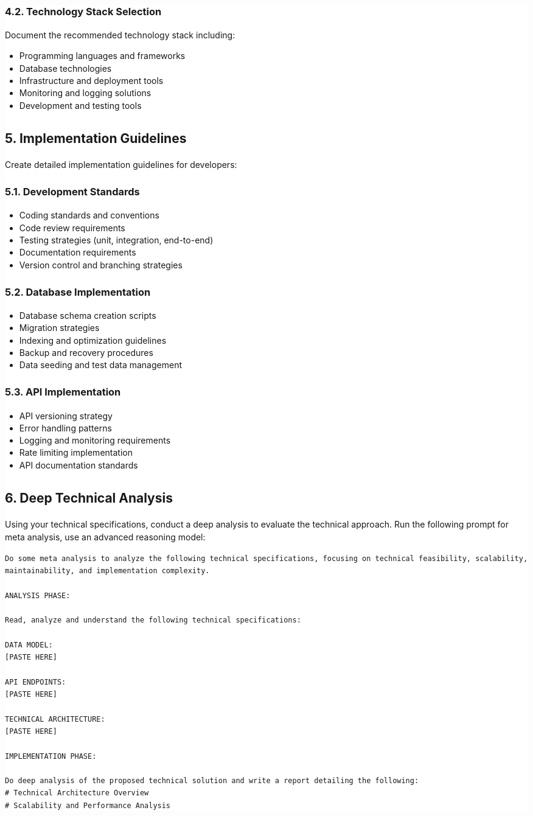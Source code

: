 ### 4.2. Technology Stack Selection

Document the recommended technology stack including:
- Programming languages and frameworks
- Database technologies
- Infrastructure and deployment tools
- Monitoring and logging solutions
- Development and testing tools

## 5. Implementation Guidelines

Create detailed implementation guidelines for developers:

### 5.1. Development Standards

- Coding standards and conventions
- Code review requirements
- Testing strategies (unit, integration, end-to-end)
- Documentation requirements
- Version control and branching strategies

### 5.2. Database Implementation

- Database schema creation scripts
- Migration strategies
- Indexing and optimization guidelines
- Backup and recovery procedures
- Data seeding and test data management

### 5.3. API Implementation

- API versioning strategy
- Error handling patterns
- Logging and monitoring requirements
- Rate limiting implementation
- API documentation standards

## 6. Deep Technical Analysis

Using your technical specifications, conduct a deep analysis to evaluate the technical approach. Run the following prompt for meta analysis, use an advanced reasoning model:

```
Do some meta analysis to analyze the following technical specifications, focusing on technical feasibility, scalability, maintainability, and implementation complexity.

ANALYSIS PHASE:

Read, analyze and understand the following technical specifications:

DATA MODEL:
[PASTE HERE]

API ENDPOINTS:
[PASTE HERE]

TECHNICAL ARCHITECTURE:
[PASTE HERE]

IMPLEMENTATION PHASE:

Do deep analysis of the proposed technical solution and write a report detailing the following:
# Technical Architecture Overview
# Scalability and Performance Analysis
```
